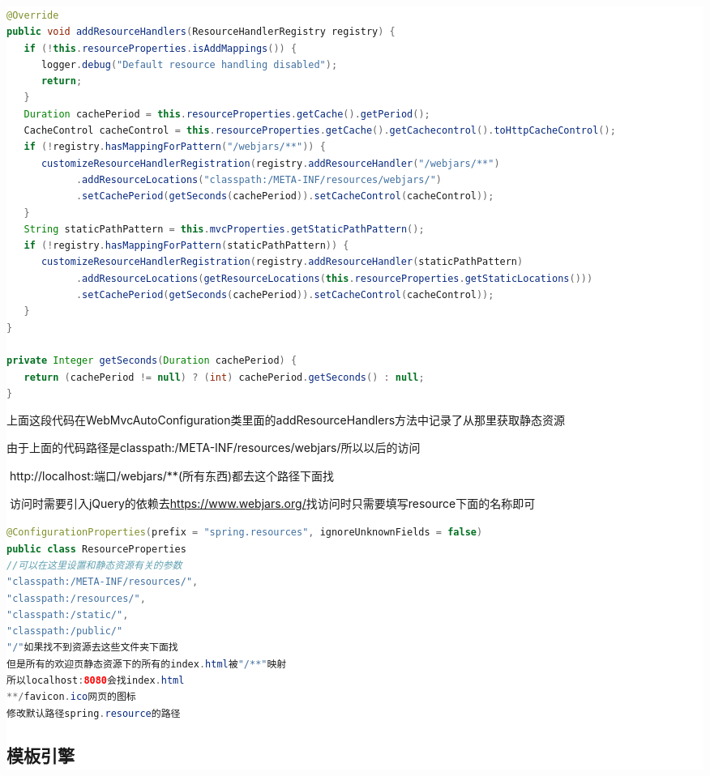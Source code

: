 ```java
@Override
public void addResourceHandlers(ResourceHandlerRegistry registry) {
   if (!this.resourceProperties.isAddMappings()) {
      logger.debug("Default resource handling disabled");
      return;
   }
   Duration cachePeriod = this.resourceProperties.getCache().getPeriod();
   CacheControl cacheControl = this.resourceProperties.getCache().getCachecontrol().toHttpCacheControl();
   if (!registry.hasMappingForPattern("/webjars/**")) {
      customizeResourceHandlerRegistration(registry.addResourceHandler("/webjars/**")
            .addResourceLocations("classpath:/META-INF/resources/webjars/")
            .setCachePeriod(getSeconds(cachePeriod)).setCacheControl(cacheControl));
   }
   String staticPathPattern = this.mvcProperties.getStaticPathPattern();
   if (!registry.hasMappingForPattern(staticPathPattern)) {
      customizeResourceHandlerRegistration(registry.addResourceHandler(staticPathPattern)
            .addResourceLocations(getResourceLocations(this.resourceProperties.getStaticLocations()))
            .setCachePeriod(getSeconds(cachePeriod)).setCacheControl(cacheControl));
   }
}

private Integer getSeconds(Duration cachePeriod) {
   return (cachePeriod != null) ? (int) cachePeriod.getSeconds() : null;
}
```

​	上面这段代码在WebMvcAutoConfiguration类里面的addResourceHandlers方法中记录了从那里获取静态资源

​	由于上面的代码路径是classpath:/META-INF/resources/webjars/所以以后的访问

​	http://localhost:端口/webjars/**(所有东西)都去这个路径下面找

​	访问时需要引入jQuery的依赖去<https://www.webjars.org/>找访问时只需要填写resource下面的名称即可

```java
@ConfigurationProperties(prefix = "spring.resources", ignoreUnknownFields = false)
public class ResourceProperties 
//可以在这里设置和静态资源有关的参数
"classpath:/META-INF/resources/",     
"classpath:/resources/", 
"classpath:/static/",
"classpath:/public/" 
"/"如果找不到资源去这些文件夹下面找
但是所有的欢迎页静态资源下的所有的index.html被"/**"映射
所以localhost:8080会找index.html
**/favicon.ico网页的图标
修改默认路径spring.resource的路径
```

## 模板引擎
